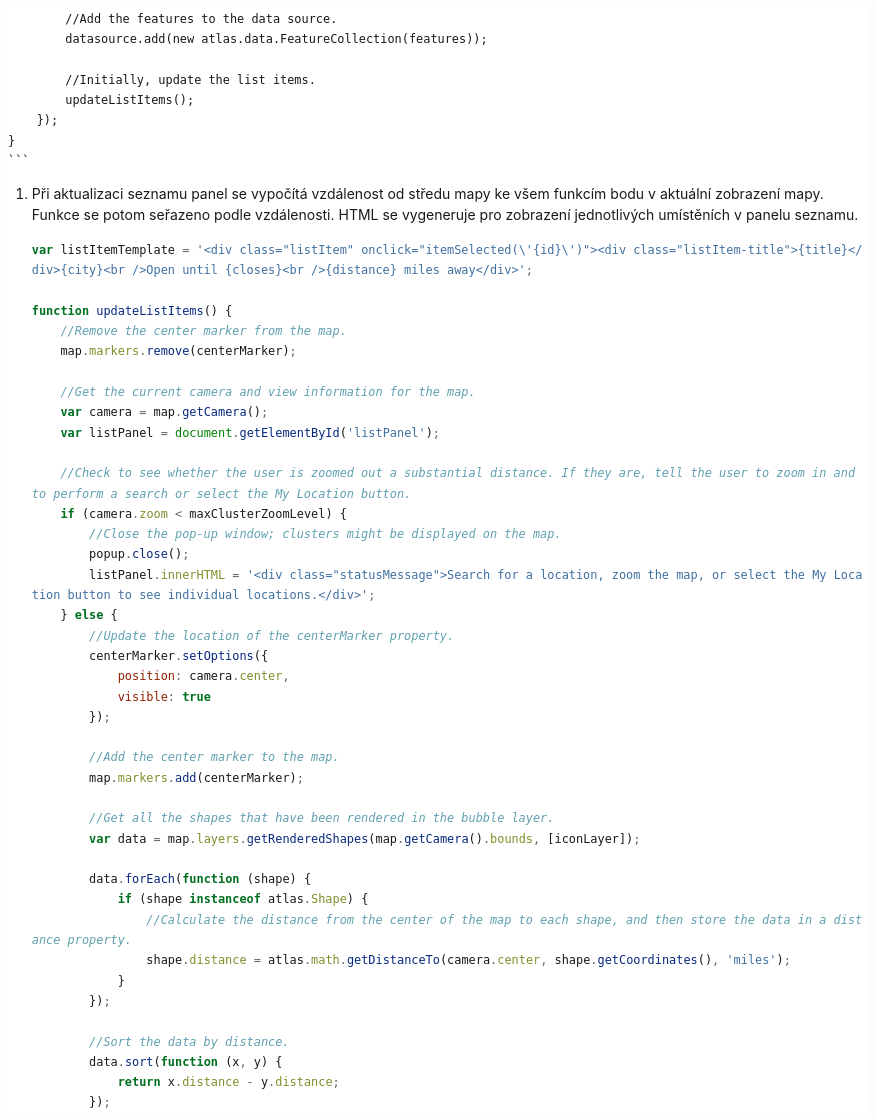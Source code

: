 
            //Add the features to the data source. 
            datasource.add(new atlas.data.FeatureCollection(features)); 

            //Initially, update the list items. 
            updateListItems(); 
        }); 
    }
    ```

1. Při aktualizaci seznamu panel se vypočítá vzdálenost od středu mapy ke všem funkcím bodu v aktuální zobrazení mapy. Funkce se potom seřazeno podle vzdálenosti. HTML se vygeneruje pro zobrazení jednotlivých umístěních v panelu seznamu.

    ```Javascript
    var listItemTemplate = '<div class="listItem" onclick="itemSelected(\'{id}\')"><div class="listItem-title">{title}</div>{city}<br />Open until {closes}<br />{distance} miles away</div>'; 

    function updateListItems() { 
        //Remove the center marker from the map. 
        map.markers.remove(centerMarker); 

        //Get the current camera and view information for the map. 
        var camera = map.getCamera(); 
        var listPanel = document.getElementById('listPanel'); 

        //Check to see whether the user is zoomed out a substantial distance. If they are, tell the user to zoom in and to perform a search or select the My Location button. 
        if (camera.zoom < maxClusterZoomLevel) { 
            //Close the pop-up window; clusters might be displayed on the map.  
            popup.close(); 
            listPanel.innerHTML = '<div class="statusMessage">Search for a location, zoom the map, or select the My Location button to see individual locations.</div>'; 
        } else { 
            //Update the location of the centerMarker property. 
            centerMarker.setOptions({ 
                position: camera.center, 
                visible: true 
            }); 

            //Add the center marker to the map. 
            map.markers.add(centerMarker); 

            //Get all the shapes that have been rendered in the bubble layer.  
            var data = map.layers.getRenderedShapes(map.getCamera().bounds, [iconLayer]); 

            data.forEach(function (shape) { 
                if (shape instanceof atlas.Shape) { 
                    //Calculate the distance from the center of the map to each shape, and then store the data in a distance property.  
                    shape.distance = atlas.math.getDistanceTo(camera.center, shape.getCoordinates(), 'miles'); 
                } 
            }); 

            //Sort the data by distance. 
            data.sort(function (x, y) { 
                return x.distance - y.distance; 
            }); 
